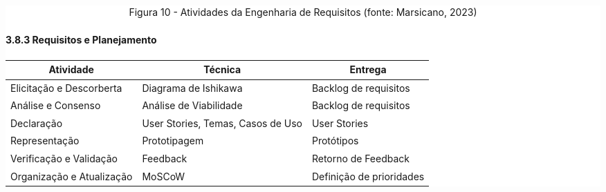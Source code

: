 
<center>

Figura 10 - Atividades da Engenharia de Requisitos (fonte: Marsicano, 2023)

</center>

#### 3.8.3 Requisitos e Planejamento

| Atividade                                                                                | Técnica     | Entrega                                                                                                                                                                |
| ---------------------------------------------------------------------------------------- | ------------- | --------------------------------------------------------------------------------------------------------------------------------------------------------------------------------------------- |
| Elicitação e Descorberta                                                                | Diagrama de Ishikawa       | 	Backlog de requisitos                                                                              |
| Análise e Consenso                                     | Análise de Viabilidade       | Backlog de requisitos                                                |
| Declaração                                                                         | User Stories, Temas, Casos de Uso       | User Stories   |
| Representação                                                               | Prototipagem           | Protótipos |
| Verificação e Validação                                                              | Feedback           | Retorno de Feedback             |
| Organização e Atualização                                                               | MoSCoW | Definição de  prioridades     |
